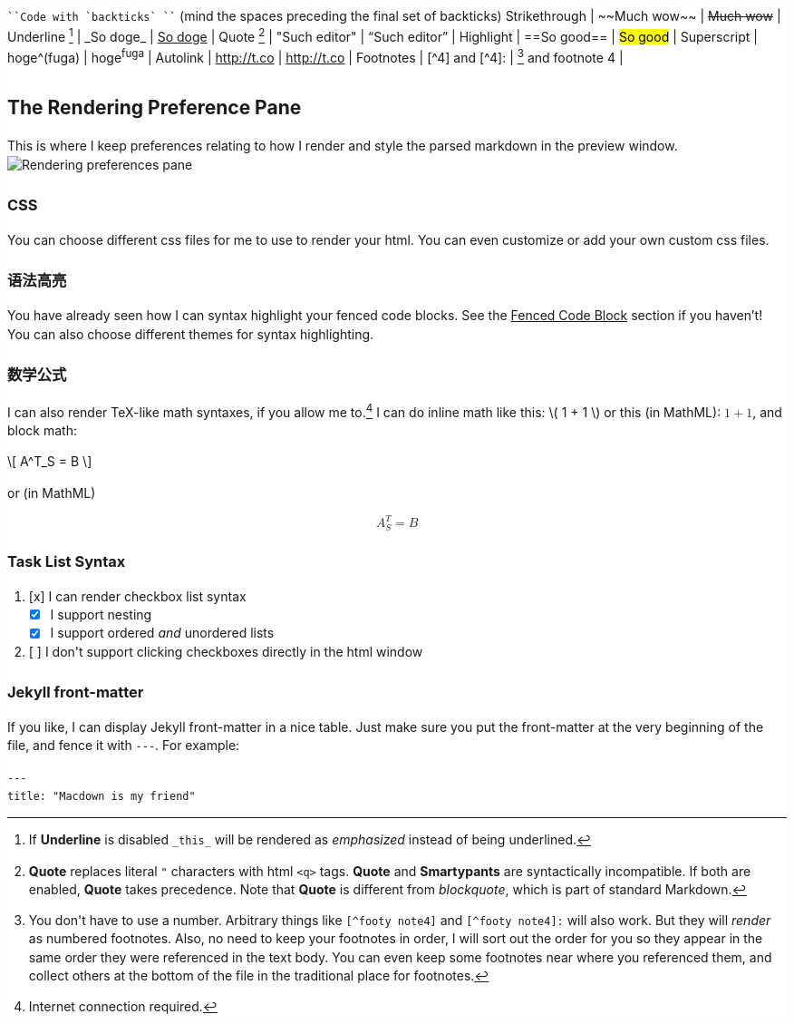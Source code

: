 ```` ``Code with `backticks` `` ````  (mind the spaces preceding the final set of backticks)
Strikethrough       | \~~Much wow\~~   | <del>Much wow</del>   |
Underline [^under]  | \_So doge\_      | <u>So doge</u>        |
Quote [^quote]      | \"Such editor\"  | <q>Such editor</q>    |
Highlight           | \==So good\==    | <mark>So good</mark>  |
Superscript         | hoge\^(fuga)     | hoge<sup>fuga</sup>   |
Autolink            | http://t.co      | <http://t.co>         |
Footnotes           | [\^4] and [\^4]: | [^4] and footnote 4   |

[^4]: You don't have to use a number. Arbitrary things like `[^footy note4]` and `[^footy note4]:` will also work. But they will *render* as numbered footnotes. Also, no need to keep your footnotes in order, I will sort out the order for you so they appear in the same order they were referenced in the text body. You can even keep some footnotes near where you referenced them, and collect others at the bottom of the file in the traditional place for footnotes. 




## <a name="rendering-pane"></a>The Rendering Preference Pane
This is where I keep preferences relating to how I render and style the parsed markdown in the preview window.  
![Rendering preferences pane](http://d.pr/i/rT4d+)

### CSS
You can choose different css files for me to use to render your html. You can even customize or add your own custom css files.

### 语法高亮
You have already seen how I can syntax highlight your fenced code blocks. See the [Fenced Code Block](#fenced-code-block) section if you haven’t! You can also choose different themes for syntax highlighting.

### 数学公式
I can also render TeX-like math syntaxes, if you allow me to.[^math] I can do inline math like this: \\( 1 + 1 \\) or this (in MathML): <math><mn>1</mn><mo>+</mo><mn>1</mn></math>, and block math:

\\[
    A^T_S = B
\\]

or (in MathML)

<math display="block">
    <msubsup><mi>A</mi> <mi>S</mi> <mi>T</mi></msubsup>
    <mo>=</mo>
    <mi>B</mi>
</math>



### Task List Syntax
1. [x] I can render checkbox list syntax
    * [x] I support nesting
    * [x] I support ordered *and* unordered lists
2. [ ] I don't support clicking checkboxes directly in the html window


### Jekyll front-matter
If you like, I can display Jekyll front-matter in a nice table. Just make sure you put the front-matter at the very beginning of the file, and fence it with `---`. For example:

```
---
title: "Macdown is my friend"
````

[arbitrary_id]: http://macdown.uranusjr.com "Title"
[like this]: http://macdown.uranusjr.com  
[^emphasize]: If **Underlines** is turned on, `_this notation_` will render as underlined instead of emphasized 
[^under]: If **Underline** is disabled `_this_` will be rendered as *emphasized* instead of being underlined.
[^quote]: **Quote** replaces literal `"` characters with html `<q>` tags. **Quote** and **Smartypants** are syntactically incompatible. If both are enabled, **Quote** takes precedence. Note that **Quote** is different from *blockquote*, which is part of standard Markdown.
[^math]: Internet connection required.